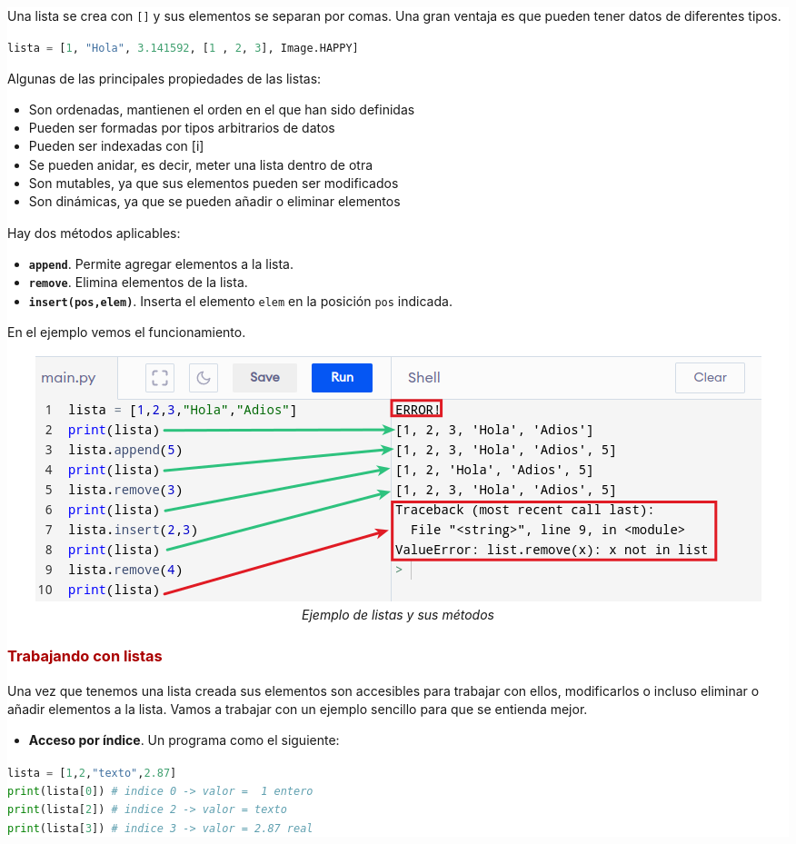 Una lista se crea con ```[]``` y sus elementos se separan por comas. Una gran ventaja es que pueden tener datos de diferentes tipos.

~~~python
lista = [1, "Hola", 3.141592, [1 , 2, 3], Image.HAPPY]
~~~

Algunas de las principales propiedades de las listas:

* Son ordenadas, mantienen el orden en el que han sido definidas
* Pueden ser formadas por tipos arbitrarios de datos
* Pueden ser indexadas con [i]
* Se pueden anidar, es decir, meter una lista dentro de otra
* Son mutables, ya que sus elementos pueden ser modificados
* Son dinámicas, ya que se pueden añadir o eliminar elementos

Hay dos métodos aplicables:

* **```append```**. Permite agregar elementos a la lista.
* **```remove```**. Elimina elementos de la lista.
* **```insert(pos,elem)```**. Inserta el elemento ```elem``` en la posición ```pos``` indicada.

En el ejemplo vemos el funcionamiento.

<center>

![Ejemplo de listas y sus métodos](../img/upy/ejem_listas.png)  
*Ejemplo de listas y sus métodos*

</center>

### <FONT COLOR=#AA0000>**Trabajando con listas**</font>
Una vez que tenemos una lista creada sus elementos son accesibles para trabajar con ellos, modificarlos o incluso eliminar o añadir elementos a la lista. Vamos a trabajar con un ejemplo sencillo para que se entienda mejor. 

* **Acceso por índice**. Un programa como el siguiente:

~~~py
lista = [1,2,"texto",2.87]
print(lista[0]) # indice 0 -> valor =  1 entero
print(lista[2]) # indice 2 -> valor = texto
print(lista[3]) # indice 3 -> valor = 2.87 real
~~~
